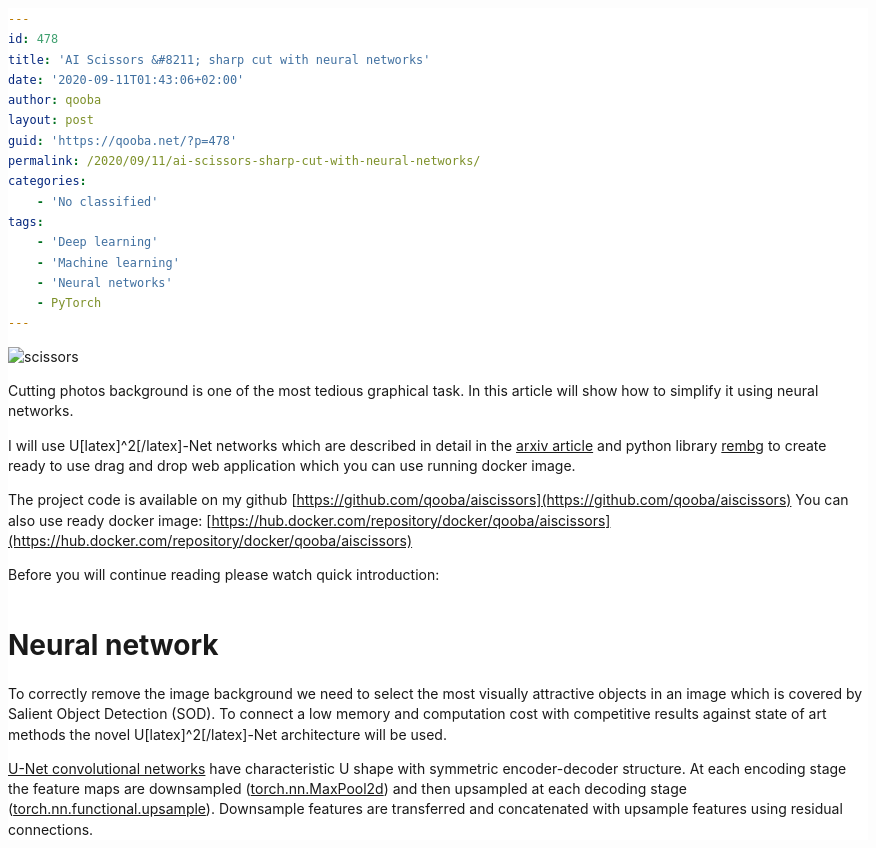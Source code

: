 ```yaml
---
id: 478
title: 'AI Scissors &#8211; sharp cut with neural networks'
date: '2020-09-11T01:43:06+02:00'
author: qooba
layout: post
guid: 'https://qooba.net/?p=478'
permalink: /2020/09/11/ai-scissors-sharp-cut-with-neural-networks/
categories:
    - 'No classified'
tags:
    - 'Deep learning'
    - 'Machine learning'
    - 'Neural networks'
    - PyTorch
---
```


<img src="{{ site.relative_url }}assets/images/2020/09/scissors-1024x682.jpg" alt="scissors" width="900" />


Cutting photos background is one of the most tedious graphical task. In this article will show how to simplify it using neural networks. 

I will use U[latex]^2[/latex]-Net networks which are described in detail in the [arxiv article](https://arxiv.org/pdf/2005.09007.pdf) and python library [rembg](https://github.com/danielgatis/rembg) to create ready to use drag and drop web application which you can use running docker image.  

The project code is available on my github [https://github.com/qooba/aiscissors](https://github.com/qooba/aiscissors)
You can also use ready docker image: [https://hub.docker.com/repository/docker/qooba/aiscissors](https://hub.docker.com/repository/docker/qooba/aiscissors)

Before you will continue reading please watch quick introduction:

<div class="video-container">
    <iframe src="https://www.youtube.com/embed/LM0tQReBgNs" frameborder="0" allowfullscreen></iframe>
</div>

# Neural network

To correctly remove the image background we need to select the most visually attractive objects in an image which is covered by Salient Object Detection (SOD). To connect a low memory and computation cost with competitive results against state of art methods the novel U[latex]^2[/latex]-Net architecture will be used. 

[U-Net convolutional networks](https://arxiv.org/pdf/1505.04597.pdf) have characteristic U shape with symmetric encoder-decoder structure. At each encoding stage the feature maps are downsampled ([torch.nn.MaxPool2d](https://pytorch.org/docs/stable/generated/torch.nn.MaxPool2d.html)) and then upsampled at each decoding
stage ([torch.nn.functional.upsample](https://pytorch.org/docs/stable/nn.functional.html#upsample)). Downsample features are transferred and concatenated with upsample features using residual connections. 
